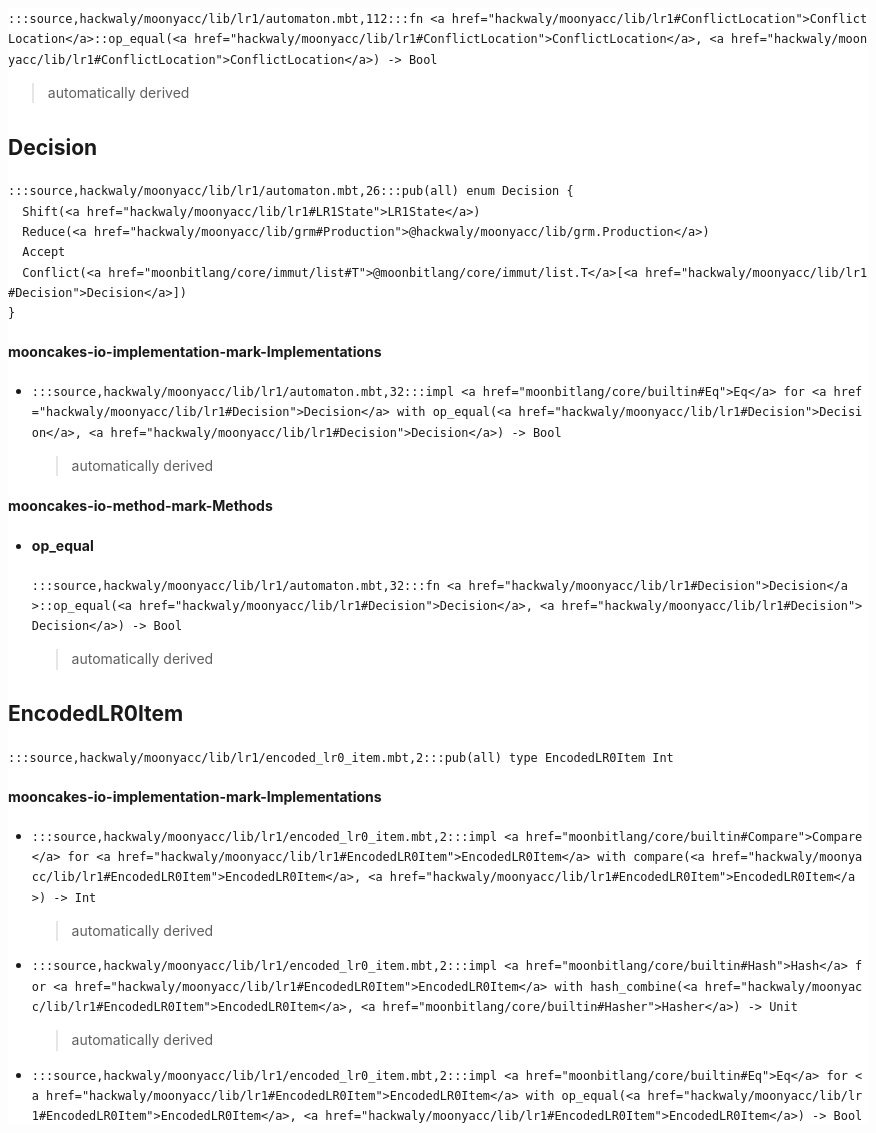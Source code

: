   ```moonbit
  :::source,hackwaly/moonyacc/lib/lr1/automaton.mbt,112:::fn <a href="hackwaly/moonyacc/lib/lr1#ConflictLocation">ConflictLocation</a>::op_equal(<a href="hackwaly/moonyacc/lib/lr1#ConflictLocation">ConflictLocation</a>, <a href="hackwaly/moonyacc/lib/lr1#ConflictLocation">ConflictLocation</a>) -> Bool
  ```
  > automatically derived

## Decision

```moonbit
:::source,hackwaly/moonyacc/lib/lr1/automaton.mbt,26:::pub(all) enum Decision {
  Shift(<a href="hackwaly/moonyacc/lib/lr1#LR1State">LR1State</a>)
  Reduce(<a href="hackwaly/moonyacc/lib/grm#Production">@hackwaly/moonyacc/lib/grm.Production</a>)
  Accept
  Conflict(<a href="moonbitlang/core/immut/list#T">@moonbitlang/core/immut/list.T</a>[<a href="hackwaly/moonyacc/lib/lr1#Decision">Decision</a>])
}
```


#### mooncakes-io-implementation-mark-Implementations
- ```moonbit
  :::source,hackwaly/moonyacc/lib/lr1/automaton.mbt,32:::impl <a href="moonbitlang/core/builtin#Eq">Eq</a> for <a href="hackwaly/moonyacc/lib/lr1#Decision">Decision</a> with op_equal(<a href="hackwaly/moonyacc/lib/lr1#Decision">Decision</a>, <a href="hackwaly/moonyacc/lib/lr1#Decision">Decision</a>) -> Bool
  ```
  > automatically derived

#### mooncakes-io-method-mark-Methods
- #### op\_equal
  ```moonbit
  :::source,hackwaly/moonyacc/lib/lr1/automaton.mbt,32:::fn <a href="hackwaly/moonyacc/lib/lr1#Decision">Decision</a>::op_equal(<a href="hackwaly/moonyacc/lib/lr1#Decision">Decision</a>, <a href="hackwaly/moonyacc/lib/lr1#Decision">Decision</a>) -> Bool
  ```
  > automatically derived

## EncodedLR0Item

```moonbit
:::source,hackwaly/moonyacc/lib/lr1/encoded_lr0_item.mbt,2:::pub(all) type EncodedLR0Item Int
```


#### mooncakes-io-implementation-mark-Implementations
- ```moonbit
  :::source,hackwaly/moonyacc/lib/lr1/encoded_lr0_item.mbt,2:::impl <a href="moonbitlang/core/builtin#Compare">Compare</a> for <a href="hackwaly/moonyacc/lib/lr1#EncodedLR0Item">EncodedLR0Item</a> with compare(<a href="hackwaly/moonyacc/lib/lr1#EncodedLR0Item">EncodedLR0Item</a>, <a href="hackwaly/moonyacc/lib/lr1#EncodedLR0Item">EncodedLR0Item</a>) -> Int
  ```
  > automatically derived
- ```moonbit
  :::source,hackwaly/moonyacc/lib/lr1/encoded_lr0_item.mbt,2:::impl <a href="moonbitlang/core/builtin#Hash">Hash</a> for <a href="hackwaly/moonyacc/lib/lr1#EncodedLR0Item">EncodedLR0Item</a> with hash_combine(<a href="hackwaly/moonyacc/lib/lr1#EncodedLR0Item">EncodedLR0Item</a>, <a href="moonbitlang/core/builtin#Hasher">Hasher</a>) -> Unit
  ```
  > automatically derived
- ```moonbit
  :::source,hackwaly/moonyacc/lib/lr1/encoded_lr0_item.mbt,2:::impl <a href="moonbitlang/core/builtin#Eq">Eq</a> for <a href="hackwaly/moonyacc/lib/lr1#EncodedLR0Item">EncodedLR0Item</a> with op_equal(<a href="hackwaly/moonyacc/lib/lr1#EncodedLR0Item">EncodedLR0Item</a>, <a href="hackwaly/moonyacc/lib/lr1#EncodedLR0Item">EncodedLR0Item</a>) -> Bool
  ```
  ```